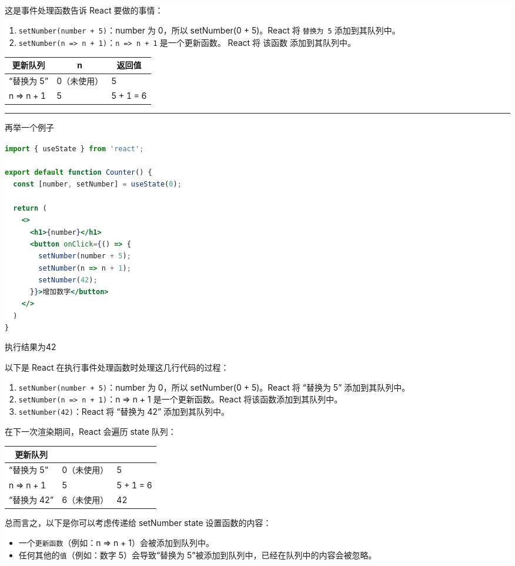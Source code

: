 这是事件处理函数告诉 React 要做的事情：

1. `setNumber(number + 5)`：number 为 0，所以 setNumber(0 + 5)。React 将 `替换为 5` 添加到其队列中。
2. `setNumber(n => n + 1)`：`n => n + 1` 是一个更新函数。 React 将 该函数 添加到其队列中。

| 更新队列       | n      | 返回值       |
|------------|--------|-----------|
| “替换为 5”    | 0（未使用） | 5         |
| n => n + 1 | 5      | 5 + 1 = 6 |

--- 

再举一个例子

``` jsx
import { useState } from 'react';

export default function Counter() {
  const [number, setNumber] = useState(0);

  return (
    <>
      <h1>{number}</h1>
      <button onClick={() => {
        setNumber(number + 5);
        setNumber(n => n + 1);
        setNumber(42);
      }}>增加数字</button>
    </>
  )
}
```

执行结果为42

以下是 React 在执行事件处理函数时处理这几行代码的过程：

1. `setNumber(number + 5)`：number 为 0，所以 setNumber(0 + 5)。React 将 “替换为 5” 添加到其队列中。
2. `setNumber(n => n + 1)`：n => n + 1 是一个更新函数。React 将该函数添加到其队列中。
3. `setNumber(42)`：React 将 “替换为 42” 添加到其队列中。

在下一次渲染期间，React 会遍历 state 队列：

| 更新队列       |        |           |
|------------|--------|-----------|
| “替换为 5”    | 0（未使用） | 5         |
| n => n + 1 | 5      | 5 + 1 = 6 |
| “替换为 42”   | 6（未使用） | 42        |

总而言之，以下是你可以考虑传递给 setNumber state 设置函数的内容：

- 一个`更新函数`（例如：n => n + 1）会被添加到队列中。
- 任何其他的`值`（例如：数字 5）会导致“替换为 5”被添加到队列中，已经在队列中的内容会被忽略。
